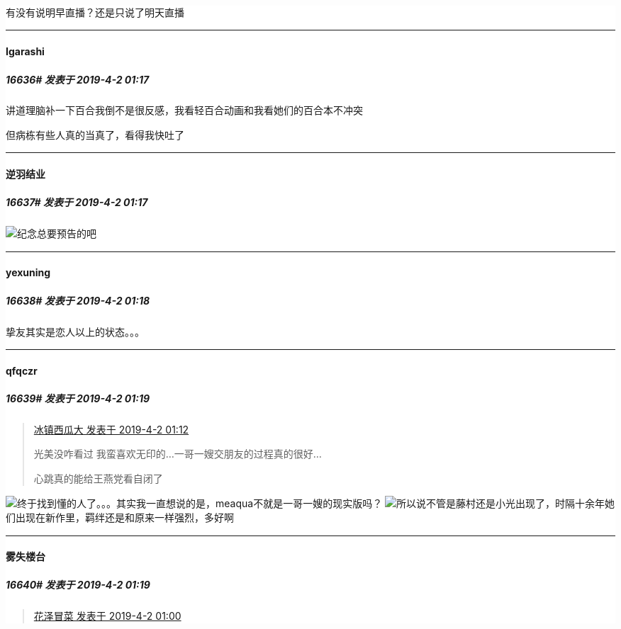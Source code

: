 
有没有说明早直播？还是只说了明天直播


*****

####  Igarashi  
##### 16636#       发表于 2019-4-2 01:17


讲道理脑补一下百合我倒不是很反感，我看轻百合动画和我看她们的百合本不冲突

但病栋有些人真的当真了，看得我快吐了


*****

####  逆羽结业  
##### 16637#       发表于 2019-4-2 01:17


<img src="https://static.saraba1st.com/image/smiley/face2017/001.png" referrerpolicy="no-referrer">纪念总要预告的吧


*****

####  yexuning  
##### 16638#       发表于 2019-4-2 01:18


挚友其实是恋人以上的状态。。。


*****

####  qfqczr  
##### 16639#       发表于 2019-4-2 01:19


<blockquote><a href="httphttps://bbs.saraba1st.com/2b/forum.php?mod=redirect&amp;goto=findpost&amp;pid=43131636&amp;ptid=1808327" target="_blank">冰镇西瓜大 发表于 2019-4-2 01:12</a>

光美没咋看过 我蛮喜欢无印的…一哥一嫂交朋友的过程真的很好…

心跳真的能给王燕党看自闭了</blockquote>
<img src="https://static.saraba1st.com/image/smiley/face2017/068.png" referrerpolicy="no-referrer">终于找到懂的人了。。。其实我一直想说的是，meaqua不就是一哥一嫂的现实版吗？
<img src="https://static.saraba1st.com/image/smiley/face2017/033.png" referrerpolicy="no-referrer">所以说不管是藤村还是小光出现了，时隔十余年她们出现在新作里，羁绊还是和原来一样强烈，多好啊


*****

####  雾失楼台  
##### 16640#       发表于 2019-4-2 01:19


<blockquote><a href="httphttps://bbs.saraba1st.com/2b/forum.php?mod=redirect&amp;goto=findpost&amp;pid=43131559&amp;ptid=1808327" target="_blank">花泽冒菜 发表于 2019-4-2 01:00</a>
